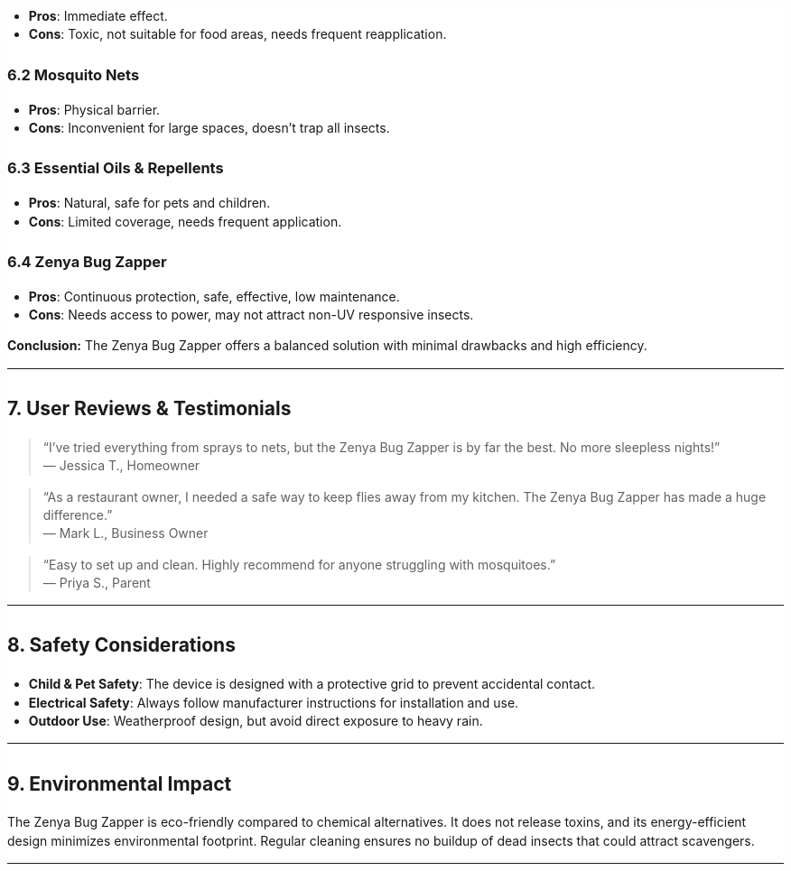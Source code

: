 - **Pros**: Immediate effect.
- **Cons**: Toxic, not suitable for food areas, needs frequent reapplication.

### 6.2 Mosquito Nets

- **Pros**: Physical barrier.
- **Cons**: Inconvenient for large spaces, doesn’t trap all insects.

### 6.3 Essential Oils & Repellents

- **Pros**: Natural, safe for pets and children.
- **Cons**: Limited coverage, needs frequent application.

### 6.4 Zenya Bug Zapper

- **Pros**: Continuous protection, safe, effective, low maintenance.
- **Cons**: Needs access to power, may not attract non-UV responsive insects.

**Conclusion:** The Zenya Bug Zapper offers a balanced solution with minimal drawbacks and high efficiency.

---

## 7. User Reviews & Testimonials

> “I’ve tried everything from sprays to nets, but the Zenya Bug Zapper is by far the best. No more sleepless nights!”  
> — Jessica T., Homeowner

> “As a restaurant owner, I needed a safe way to keep flies away from my kitchen. The Zenya Bug Zapper has made a huge difference.”  
> — Mark L., Business Owner

> “Easy to set up and clean. Highly recommend for anyone struggling with mosquitoes.”  
> — Priya S., Parent

---

## 8. Safety Considerations

- **Child & Pet Safety**: The device is designed with a protective grid to prevent accidental contact.
- **Electrical Safety**: Always follow manufacturer instructions for installation and use.
- **Outdoor Use**: Weatherproof design, but avoid direct exposure to heavy rain.

---

## 9. Environmental Impact

The Zenya Bug Zapper is eco-friendly compared to chemical alternatives. It does not release toxins, and its energy-efficient design minimizes environmental footprint. Regular cleaning ensures no buildup of dead insects that could attract scavengers.

---
